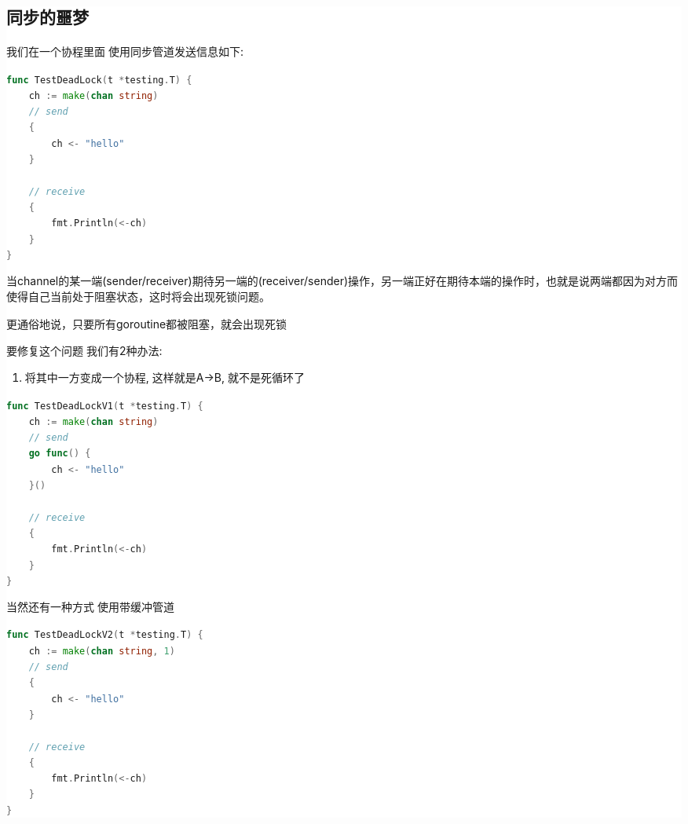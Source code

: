 ## 同步的噩梦

我们在一个协程里面 使用同步管道发送信息如下:

```go
func TestDeadLock(t *testing.T) {
	ch := make(chan string)
	// send
	{
		ch <- "hello"
	}

	// receive
	{
		fmt.Println(<-ch)
	}
}
```

当channel的某一端(sender/receiver)期待另一端的(receiver/sender)操作，另一端正好在期待本端的操作时，也就是说两端都因为对方而使得自己当前处于阻塞状态，这时将会出现死锁问题。

更通俗地说，只要所有goroutine都被阻塞，就会出现死锁

要修复这个问题 我们有2种办法:

1. 将其中一方变成一个协程, 这样就是A->B, 就不是死循环了

```go
func TestDeadLockV1(t *testing.T) {
	ch := make(chan string)
	// send
	go func() {
		ch <- "hello"
	}()

	// receive
	{
		fmt.Println(<-ch)
	}
}
```

当然还有一种方式 使用带缓冲管道

```go
func TestDeadLockV2(t *testing.T) {
	ch := make(chan string, 1)
	// send
	{
		ch <- "hello"
	}

	// receive
	{
		fmt.Println(<-ch)
	}
}
```
